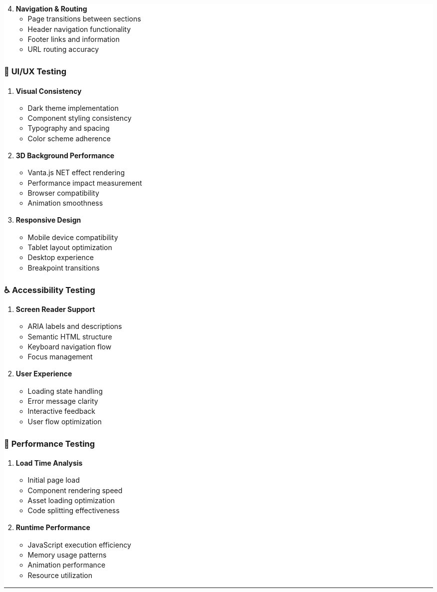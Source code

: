 4. **Navigation & Routing**
   - Page transitions between sections
   - Header navigation functionality
   - Footer links and information
   - URL routing accuracy

### 🎨 **UI/UX Testing**
1. **Visual Consistency**
   - Dark theme implementation
   - Component styling consistency
   - Typography and spacing
   - Color scheme adherence

2. **3D Background Performance**
   - Vanta.js NET effect rendering
   - Performance impact measurement
   - Browser compatibility
   - Animation smoothness

3. **Responsive Design**
   - Mobile device compatibility
   - Tablet layout optimization
   - Desktop experience
   - Breakpoint transitions

### ♿ **Accessibility Testing**
1. **Screen Reader Support**
   - ARIA labels and descriptions
   - Semantic HTML structure
   - Keyboard navigation flow
   - Focus management

2. **User Experience**
   - Loading state handling
   - Error message clarity
   - Interactive feedback
   - User flow optimization

### 🚀 **Performance Testing**
1. **Load Time Analysis**
   - Initial page load
   - Component rendering speed
   - Asset loading optimization
   - Code splitting effectiveness

2. **Runtime Performance**
   - JavaScript execution efficiency
   - Memory usage patterns
   - Animation performance
   - Resource utilization

---
